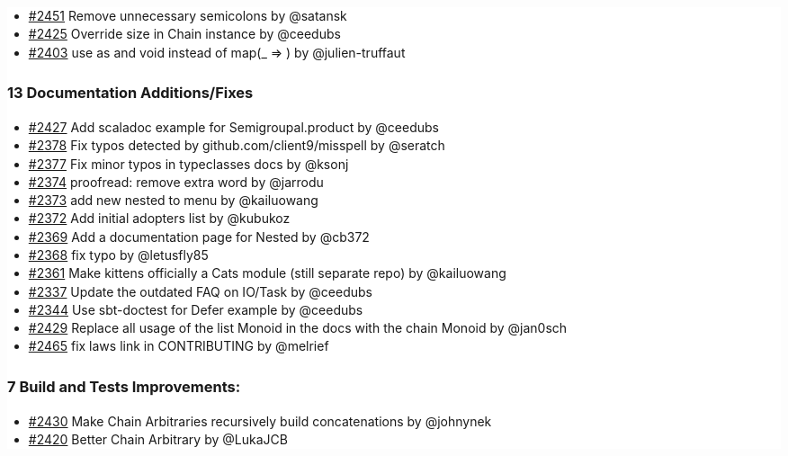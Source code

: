 * [#2451](https://github.com/typelevel/cats/pull/2451) Remove unnecessary semicolons by @satansk
* [#2425](https://github.com/typelevel/cats/pull/2425) Override size in Chain instance by @ceedubs
* [#2403](https://github.com/typelevel/cats/pull/2403) use as and void instead of map(_ => ) by @julien-truffaut

### 13 Documentation Additions/Fixes

* [#2427](https://github.com/typelevel/cats/pull/2427) Add scaladoc example for Semigroupal.product by @ceedubs
* [#2378](https://github.com/typelevel/cats/pull/2378) Fix typos detected by github.com/client9/misspell by @seratch
* [#2377](https://github.com/typelevel/cats/pull/2377) Fix minor typos in typeclasses docs by @ksonj
* [#2374](https://github.com/typelevel/cats/pull/2374) proofread: remove extra word by @jarrodu
* [#2373](https://github.com/typelevel/cats/pull/2373) add new nested to menu by @kailuowang
* [#2372](https://github.com/typelevel/cats/pull/2372) Add initial adopters list by @kubukoz
* [#2369](https://github.com/typelevel/cats/pull/2369) Add a documentation page for Nested by @cb372
* [#2368](https://github.com/typelevel/cats/pull/2368) fix typo by @letusfly85
* [#2361](https://github.com/typelevel/cats/pull/2361) Make kittens officially a Cats module (still separate repo) by @kailuowang
* [#2337](https://github.com/typelevel/cats/pull/2337) Update the outdated FAQ on IO/Task by @ceedubs
* [#2344](https://github.com/typelevel/cats/pull/2344) Use sbt-doctest for Defer example by @ceedubs
* [#2429](https://github.com/typelevel/cats/pull/2429) Replace all usage of the list Monoid in the docs with the chain Monoid by @jan0sch
* [#2465](https://github.com/typelevel/cats/pull/2465) fix laws link in CONTRIBUTING by @melrief


### 7 Build and Tests Improvements:

* [#2430](https://github.com/typelevel/cats/pull/2430) Make Chain Arbitraries recursively build concatenations by @johnynek
* [#2420](https://github.com/typelevel/cats/pull/2420) Better Chain Arbitrary by @LukaJCB
